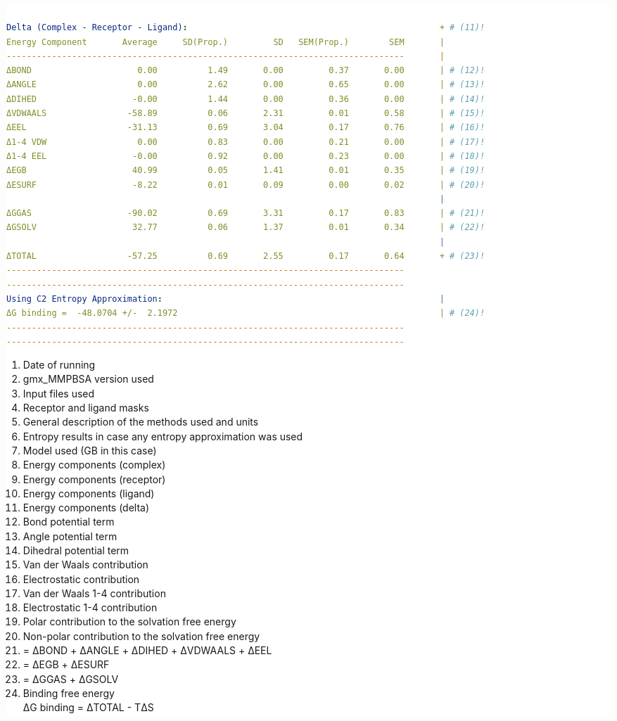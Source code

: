 ```  yaml title="FINAL_RESULTS_MMPBSA.dat"
                                                                                              
Delta (Complex - Receptor - Ligand):                                                  + # (11)!        
Energy Component       Average     SD(Prop.)         SD   SEM(Prop.)        SEM       |       
-------------------------------------------------------------------------------       |       
ΔBOND                     0.00          1.49       0.00         0.37       0.00       | # (12)!
ΔANGLE                    0.00          2.62       0.00         0.65       0.00       | # (13)!
ΔDIHED                   -0.00          1.44       0.00         0.36       0.00       | # (14)!
ΔVDWAALS                -58.89          0.06       2.31         0.01       0.58       | # (15)!
ΔEEL                    -31.13          0.69       3.04         0.17       0.76       | # (16)!
Δ1-4 VDW                  0.00          0.83       0.00         0.21       0.00       | # (17)!
Δ1-4 EEL                 -0.00          0.92       0.00         0.23       0.00       | # (18)!
ΔEGB                     40.99          0.05       1.41         0.01       0.35       | # (19)!
ΔESURF                   -8.22          0.01       0.09         0.00       0.02       | # (20)!
                                                                                      |       
ΔGGAS                   -90.02          0.69       3.31         0.17       0.83       | # (21)!
ΔGSOLV                   32.77          0.06       1.37         0.01       0.34       | # (22)!
                                                                                      |       
ΔTOTAL                  -57.25          0.69       2.55         0.17       0.64       + # (23)!
-------------------------------------------------------------------------------       
-------------------------------------------------------------------------------               
Using C2 Entropy Approximation:                                                       |        
ΔG binding =  -48.0704 +/-  2.1972                                                    | # (24)!
-------------------------------------------------------------------------------
-------------------------------------------------------------------------------
```

1. Date of running
2. gmx_MMPBSA version used
3. Input files used
4. Receptor and ligand masks
5. General description of the methods used and units 
6. Entropy results in case any entropy approximation was used
7. Model used (GB in this case)
8. Energy components (complex)
9. Energy components (receptor)
10. Energy components (ligand)
11. Energy components (delta)
12. Bond potential term
13. Angle potential term
14. Dihedral potential term
15. Van der Waals contribution
16. Electrostatic contribution
17. Van der Waals 1-4 contribution
18. Electrostatic 1-4 contribution
19. Polar contribution to the solvation free energy
20. Non-polar contribution to the solvation free energy
21. = ΔBOND + ΔANGLE + ΔDIHED + ΔVDWAALS + ΔEEL
22. = ΔEGB + ΔESURF
23. = ΔGGAS + ΔGSOLV
24. Binding free energy<br>ΔG binding = ΔTOTAL - TΔS
